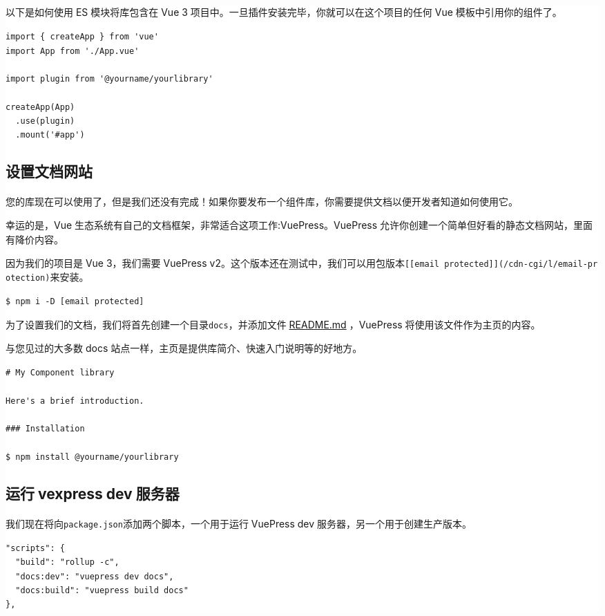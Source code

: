以下是如何使用 ES 模块将库包含在 Vue 3 项目中。一旦插件安装完毕，你就可以在这个项目的任何 Vue 模板中引用你的组件了。

```
import { createApp } from 'vue'
import App from './App.vue'

import plugin from '@yourname/yourlibrary'

createApp(App)
  .use(plugin)
  .mount('#app')

```

## 设置文档网站

您的库现在可以使用了，但是我们还没有完成！如果你要发布一个组件库，你需要提供文档以便开发者知道如何使用它。

幸运的是，Vue 生态系统有自己的文档框架，非常适合这项工作:VuePress。VuePress 允许你创建一个简单但好看的静态文档网站，里面有降价内容。

因为我们的项目是 Vue 3，我们需要 VuePress v2。这个版本还在测试中，我们可以用包版本`[[email protected]](/cdn-cgi/l/email-protection)`来安装。

```
$ npm i -D [email protected]

```

为了设置我们的文档，我们将首先创建一个目录`docs`，并添加文件 [README.md](http://README.md) ，VuePress 将使用该文件作为主页的内容。

与您见过的大多数 docs 站点一样，主页是提供库简介、快速入门说明等的好地方。

```
# My Component library

Here's a brief introduction.

### Installation

$ npm install @yourname/yourlibrary

```

## 运行 vexpress dev 服务器

我们现在将向`package.json`添加两个脚本，一个用于运行 VuePress dev 服务器，另一个用于创建生产版本。

```
"scripts": {
  "build": "rollup -c",
  "docs:dev": "vuepress dev docs",
  "docs:build": "vuepress build docs"
},

```
